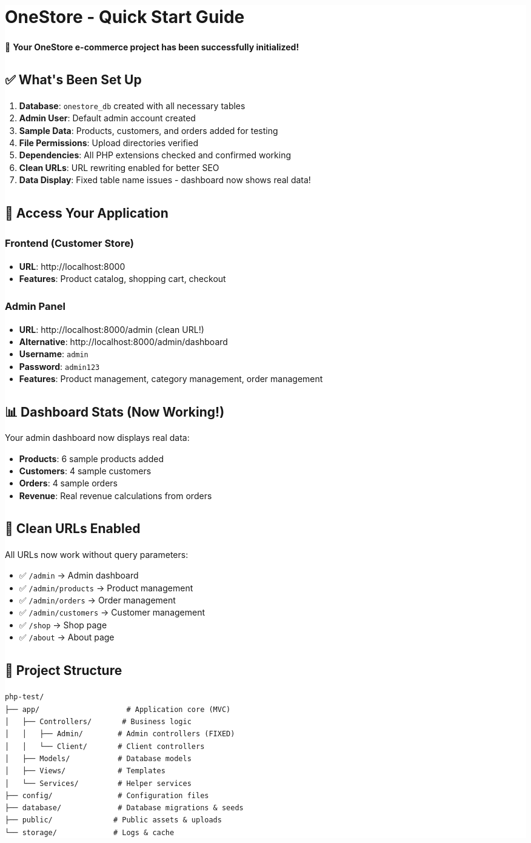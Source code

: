 # OneStore - Quick Start Guide

🎉 **Your OneStore e-commerce project has been successfully initialized!**

## ✅ What's Been Set Up

1. **Database**: `onestore_db` created with all necessary tables
2. **Admin User**: Default admin account created
3. **Sample Data**: Products, customers, and orders added for testing
4. **File Permissions**: Upload directories verified
5. **Dependencies**: All PHP extensions checked and confirmed working
6. **Clean URLs**: URL rewriting enabled for better SEO
7. **Data Display**: Fixed table name issues - dashboard now shows real data!

## 🚀 Access Your Application

### Frontend (Customer Store)
- **URL**: http://localhost:8000
- **Features**: Product catalog, shopping cart, checkout

### Admin Panel
- **URL**: http://localhost:8000/admin (clean URL!)
- **Alternative**: http://localhost:8000/admin/dashboard
- **Username**: `admin`
- **Password**: `admin123`
- **Features**: Product management, category management, order management

## 📊 Dashboard Stats (Now Working!)

Your admin dashboard now displays real data:
- **Products**: 6 sample products added
- **Customers**: 4 sample customers
- **Orders**: 4 sample orders
- **Revenue**: Real revenue calculations from orders

## 🔗 Clean URLs Enabled

All URLs now work without query parameters:
- ✅ `/admin` → Admin dashboard
- ✅ `/admin/products` → Product management
- ✅ `/admin/orders` → Order management
- ✅ `/admin/customers` → Customer management
- ✅ `/shop` → Shop page
- ✅ `/about` → About page

## 📁 Project Structure

```
php-test/
├── app/                    # Application core (MVC)
│   ├── Controllers/       # Business logic
│   │   ├── Admin/        # Admin controllers (FIXED)
│   │   └── Client/       # Client controllers
│   ├── Models/           # Database models
│   ├── Views/            # Templates
│   └── Services/         # Helper services
├── config/               # Configuration files
├── database/             # Database migrations & seeds
├── public/              # Public assets & uploads
└── storage/             # Logs & cache
```